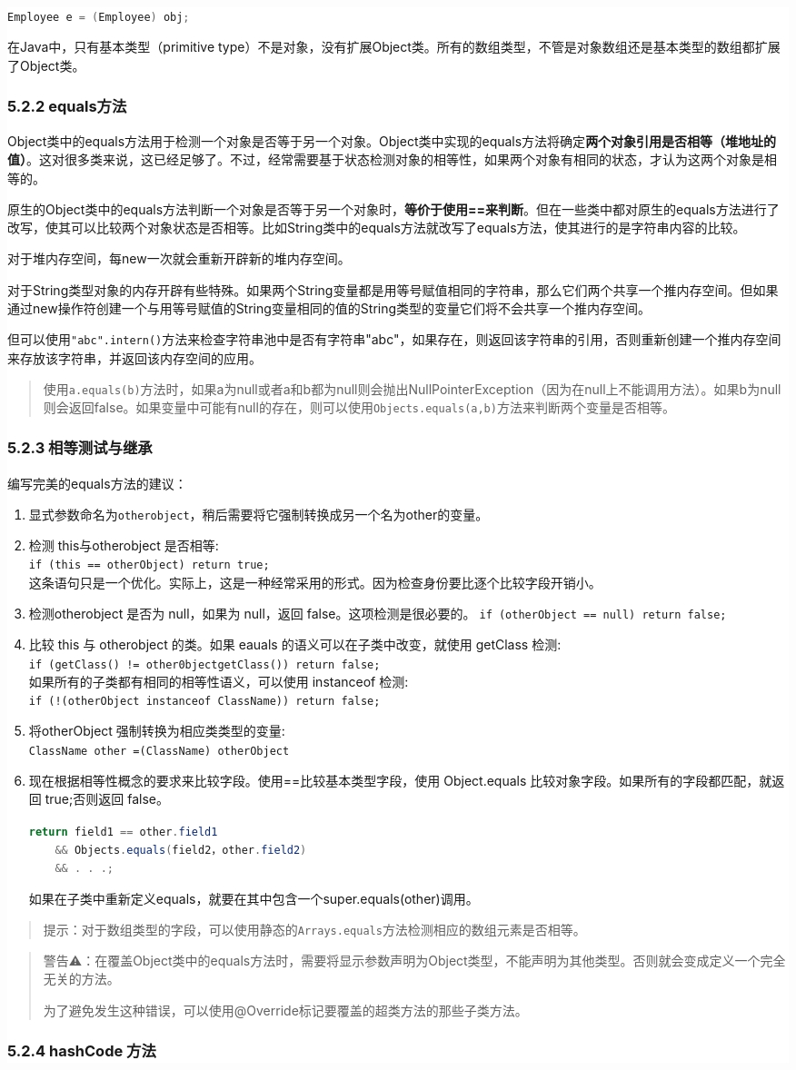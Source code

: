 ```java
Employee e = (Employee) obj;
```

在Java中，只有基本类型（primitive type）不是对象，没有扩展Object类。所有的数组类型，不管是对象数组还是基本类型的数组都扩展了Object类。

### 5.2.2 equals方法

Object类中的equals方法用于检测一个对象是否等于另一个对象。Object类中实现的equals方法将确定**两个对象引用是否相等（堆地址的值）**。这对很多类来说，这已经足够了。不过，经常需要基于状态检测对象的相等性，如果两个对象有相同的状态，才认为这两个对象是相等的。

原生的Object类中的equals方法判断一个对象是否等于另一个对象时，**等价于使用==来判断**。但在一些类中都对原生的equals方法进行了改写，使其可以比较两个对象状态是否相等。比如String类中的equals方法就改写了equals方法，使其进行的是字符串内容的比较。

对于堆内存空间，每new一次就会重新开辟新的堆内存空间。

对于String类型对象的内存开辟有些特殊。如果两个String变量都是用等号赋值相同的字符串，那么它们两个共享一个推内存空间。但如果通过new操作符创建一个与用等号赋值的String变量相同的值的String类型的变量它们将不会共享一个推内存空间。

但可以使用`"abc".intern()`方法来检查字符串池中是否有字符串"abc"，如果存在，则返回该字符串的引用，否则重新创建一个推内存空间来存放该字符串，并返回该内存空间的应用。

> 使用`a.equals(b)`方法时，如果a为null或者a和b都为null则会抛出NullPointerException（因为在null上不能调用方法）。如果b为null则会返回false。如果变量中可能有null的存在，则可以使用`Objects.equals(a,b)`方法来判断两个变量是否相等。

### 5.2.3 相等测试与继承

编写完美的equals方法的建议：

1. 显式参数命名为`otherobject`，稍后需要将它强制转换成另一个名为other的变量。
2. 检测 this与otherobject 是否相等:  
   `if (this == otherObject) return true;`  
   这条语句只是一个优化。实际上，这是一种经常采用的形式。因为检查身份要比逐个比较字段开销小。
3. 检测otherobject 是否为 null，如果为 null，返回 false。这项检测是很必要的。 
   `if (otherObject == null) return false;`
4. 比较 this 与 otherobject 的类。如果 eauals 的语义可以在子类中改变，就使用 getClass 检测:  
   `if (getClass() != other0bjectgetClass()) return false;`  
   如果所有的子类都有相同的相等性语义，可以使用 instanceof 检测:  
   `if (!(otherObject instanceof ClassName)) return false;`
5. 将otherObject 强制转换为相应类类型的变量:  
   `ClassName other =(ClassName) otherObject`
6. 现在根据相等性概念的要求来比较字段。使用==比较基本类型字段，使用 Object.equals 比较对象字段。如果所有的字段都匹配，就返回 true;否则返回 false。  

   ```java
   return field1 == other.field1 
       && Objects.equals(field2，other.field2)
       && . . .;
   ```

   如果在子类中重新定义equals，就要在其中包含一个super.equals(other)调用。

> 提示：对于数组类型的字段，可以使用静态的`Arrays.equals`方法检测相应的数组元素是否相等。

> 警告⚠：在覆盖Object类中的equals方法时，需要将显示参数声明为Object类型，不能声明为其他类型。否则就会变成定义一个完全无关的方法。
>
> 为了避免发生这种错误，可以使用@Override标记要覆盖的超类方法的那些子类方法。

### 5.2.4 hashCode 方法
